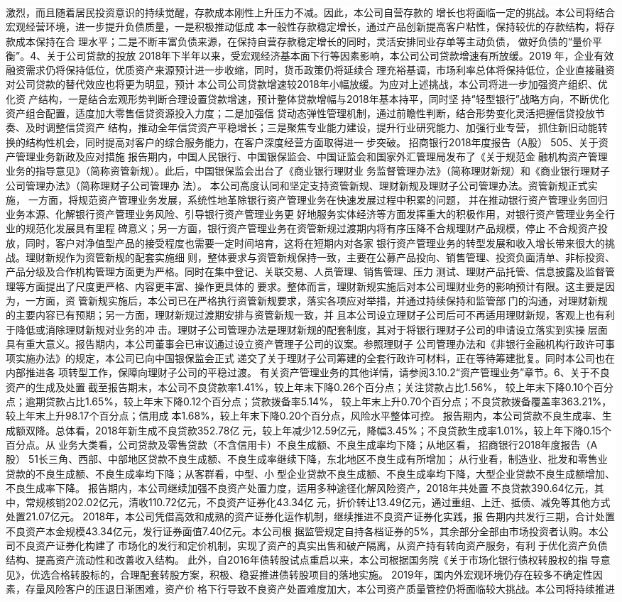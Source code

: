 激烈，而且随着居民投资意识的持续觉醒，存款成本刚性上升压力不减。因此，本公司自营存款的
增长也将面临一定的挑战。本公司将结合宏观经营环境，进一步提升负债质量，一是积极推动低成
本一般性存款稳定增长，通过产品创新提高客户粘性，保持较优的存款结构，将存款成本保持在合
理水平；二是不断丰富负债来源，在保持自营存款稳定增长的同时，灵活安排同业存单等主动负债，
做好负债的“量价平衡”。4、关于公司贷款的投放
2018年下半年以来，受宏观经济基本面下行等因素影响，本公司公司贷款增速有所放缓。2019
年，企业有效融资需求仍将保持低位，优质资产来源预计进一步收缩，同时，货币政策仍将延续合
理充裕基调，市场利率总体将保持低位，企业直接融资对公司贷款的替代效应也将更为明显，预计
本公司公司贷款增速较2018年小幅放缓。为应对上述挑战，本公司将进一步加强资产组织、优化资
产结构，一是结合宏观形势判断合理设置贷款增速，预计整体贷款增幅与2018年基本持平，同时坚
持“轻型银行”战略方向，不断优化资产组合配置，适度加大零售信贷资源投入力度；二是加强信
贷动态弹性管理机制，通过前瞻性判断，结合形势变化灵活把握信贷投放节奏、及时调整信贷资产
结构，推动全年信贷资产平稳增长；三是聚焦专业能力建设，提升行业研究能力、加强行业专营，
抓住新旧动能转换的结构性机会，同时提高对客户的综合服务能力，在客户深度经营方面取得进一
步突破。
招商银行2018年度报告（A股）
505、关于资产管理业务新政及应对措施
报告期内，中国人民银行、中国银保监会、中国证监会和国家外汇管理局发布了《关于规范金
融机构资产管理业务的指导意见》（简称资管新规）。此后，中国银保监会出台了《商业银行理财业
务监督管理办法》（简称理财新规）和《商业银行理财子公司管理办法》（简称理财子公司管理办
法）。
本公司高度认同和坚定支持资管新规、理财新规及理财子公司管理办法。资管新规正式实施，
一方面，将规范资产管理业务发展，系统性地革除银行资产管理业务在快速发展过程中积累的问题，
并在推动银行资产管理业务回归业务本源、化解银行资产管理业务风险、引导银行资产管理业务更
好地服务实体经济等方面发挥重大的积极作用，对银行资产管理业务全行业的规范化发展具有里程
碑意义；另一方面，银行资产管理业务在资管新规过渡期内将有序压降不合规理财产品规模，停止
不合规资产投放，同时，客户对净值型产品的接受程度也需要一定时间培育，这将在短期内对各家
银行资产管理业务的转型发展和收入增长带来很大的挑战。理财新规作为资管新规的配套实施细
则，整体要求与资管新规保持一致，主要在公募产品投向、销售管理、投资负面清单、非标投资、
产品分级及合作机构管理方面更为严格。同时在集中登记、关联交易、人员管理、销售管理、压力
测试、理财产品托管、信息披露及监督管理等方面提出了尺度更严格、内容更丰富、操作更具体的
要求。整体而言，理财新规实施后对本公司理财业务的影响预计有限。这主要是因为，一方面，资
管新规实施后，本公司已在严格执行资管新规要求，落实各项应对举措，并通过持续保持和监管部
门的沟通，对理财新规的主要内容已有预期；另一方面，理财新规过渡期安排与资管新规一致，并
且本公司设立理财子公司后可不再适用理财新规，客观上也有利于降低或消除理财新规对业务的冲
击。理财子公司管理办法是理财新规的配套制度，其对于将银行理财子公司的申请设立落实到实操
层面具有重大意义。报告期内，本公司董事会已审议通过设立资产管理子公司的议案。参照理财子
公司管理办法和《非银行金融机构行政许可事项实施办法》的规定，本公司已向中国银保监会正式
递交了关于理财子公司筹建的全套行政许可材料，正在等待筹建批复。同时本公司也在内部推进各
项转型工作，保障向理财子公司的平稳过渡。
有关资产管理业务的其他详情，请参阅3.10.2“资产管理业务”章节。6、关于不良资产的生成及处置
截至报告期末，本公司不良贷款率1.41%，较上年末下降0.26个百分点；关注贷款占比1.56%，
较上年末下降0.10个百分点；逾期贷款占比1.65%，较上年末下降0.12个百分点；贷款拨备率5.14%，
较上年末上升0.70个百分点；不良贷款拨备覆盖率363.21%，较上年末上升98.17个百分点；信用成
本1.68%，较上年末下降0.20个百分点，风险水平整体可控。
报告期内，本公司贷款不良生成率、生成额双降。总体看，2018年新生成不良贷款352.78亿
元，较上年减少12.59亿元，降幅3.45%；不良贷款生成率1.01%，较上年下降0.15个百分点。从
业务大类看，公司贷款及零售贷款（不含信用卡）不良生成额、不良生成率均下降；从地区看，
招商银行2018年度报告（A股）
51长三角、西部、中部地区贷款不良生成额、不良生成率继续下降，东北地区不良生成有所增加；
从行业看，制造业、批发和零售业贷款的不良生成额、不良生成率均下降；从客群看，中型、小
型企业贷款不良生成额、不良生成率均下降，大型企业贷款不良生成额增加、不良生成率下降。
报告期内，本公司继续加强不良资产处置力度，运用多种途径化解风险资产，2018年共处置
不良贷款390.64亿元，其中，常规核销202.02亿元，清收110.72亿元，不良资产证券化43.34亿
元，折价转让13.49亿元，通过重组、上迁、抵债、减免等其他方式处置21.07亿元。
2018年，本公司凭借高效和成熟的资产证券化运作机制，继续推进不良资产证券化实践，报
告期内共发行三期，合计处置不良资产本金规模43.34亿元，发行证券面值7.40亿元。本公司根
据监管规定自持各档证券的5%，其余部分全部由市场投资者认购。本公司不良资产证券化构建了
市场化的发行和定价机制，实现了资产的真实出售和破产隔离，从资产持有转向资产服务，有利
于优化资产负债结构、提高资产流动性和改善收入结构。
此外，自2016年债转股试点重启以来，本公司根据国务院《关于市场化银行债权转股权的指
导意见》，优选合格转股标的，合理配套转股方案，积极、稳妥推进债转股项目的落地实施。
2019年，国内外宏观环境仍存在较多不确定性因素，存量风险客户的压退日渐困难，资产价
格下行导致不良资产处置难度加大，本公司资产质量管控仍将面临较大挑战。本公司将持续推进
